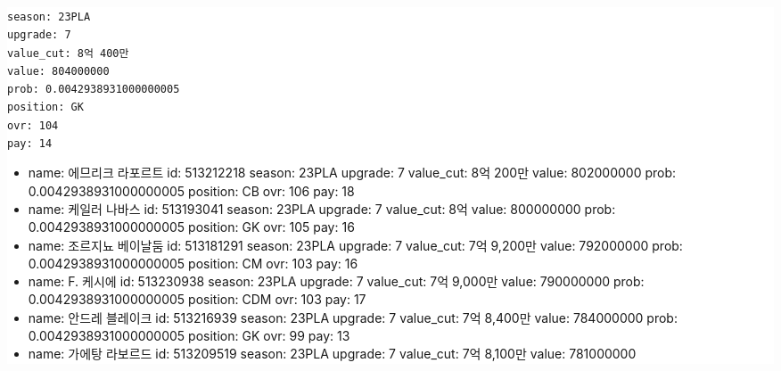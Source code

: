     season: 23PLA
    upgrade: 7
    value_cut: 8억 400만
    value: 804000000
    prob: 0.0042938931000000005
    position: GK
    ovr: 104
    pay: 14
  - name: 에므리크 라포르트
    id: 513212218
    season: 23PLA
    upgrade: 7
    value_cut: 8억 200만
    value: 802000000
    prob: 0.0042938931000000005
    position: CB
    ovr: 106
    pay: 18
  - name: 케일러 나바스
    id: 513193041
    season: 23PLA
    upgrade: 7
    value_cut: 8억
    value: 800000000
    prob: 0.0042938931000000005
    position: GK
    ovr: 105
    pay: 16
  - name: 조르지뇨 베이날둠
    id: 513181291
    season: 23PLA
    upgrade: 7
    value_cut: 7억 9,200만
    value: 792000000
    prob: 0.0042938931000000005
    position: CM
    ovr: 103
    pay: 16
  - name: F. 케시에
    id: 513230938
    season: 23PLA
    upgrade: 7
    value_cut: 7억 9,000만
    value: 790000000
    prob: 0.0042938931000000005
    position: CDM
    ovr: 103
    pay: 17
  - name: 안드레 블레이크
    id: 513216939
    season: 23PLA
    upgrade: 7
    value_cut: 7억 8,400만
    value: 784000000
    prob: 0.0042938931000000005
    position: GK
    ovr: 99
    pay: 13
  - name: 가에탕 라보르드
    id: 513209519
    season: 23PLA
    upgrade: 7
    value_cut: 7억 8,100만
    value: 781000000